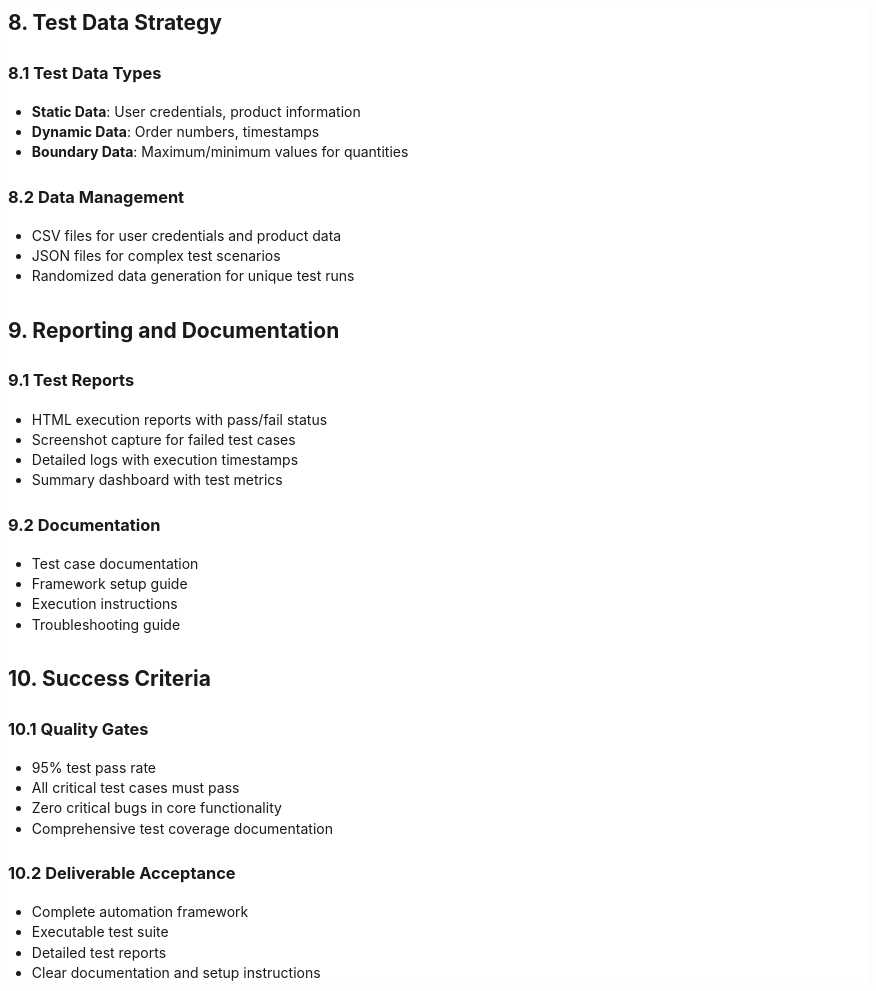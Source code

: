 ## 8. Test Data Strategy

### 8.1 Test Data Types

- **Static Data**: User credentials, product information
- **Dynamic Data**: Order numbers, timestamps
- **Boundary Data**: Maximum/minimum values for quantities

### 8.2 Data Management

- CSV files for user credentials and product data
- JSON files for complex test scenarios
- Randomized data generation for unique test runs

## 9. Reporting and Documentation

### 9.1 Test Reports

- HTML execution reports with pass/fail status
- Screenshot capture for failed test cases
- Detailed logs with execution timestamps
- Summary dashboard with test metrics

### 9.2 Documentation

- Test case documentation
- Framework setup guide
- Execution instructions
- Troubleshooting guide

## 10. Success Criteria

### 10.1 Quality Gates

- 95% test pass rate
- All critical test cases must pass
- Zero critical bugs in core functionality
- Comprehensive test coverage documentation

### 10.2 Deliverable Acceptance

- Complete automation framework
- Executable test suite
- Detailed test reports
- Clear documentation and setup instructions
